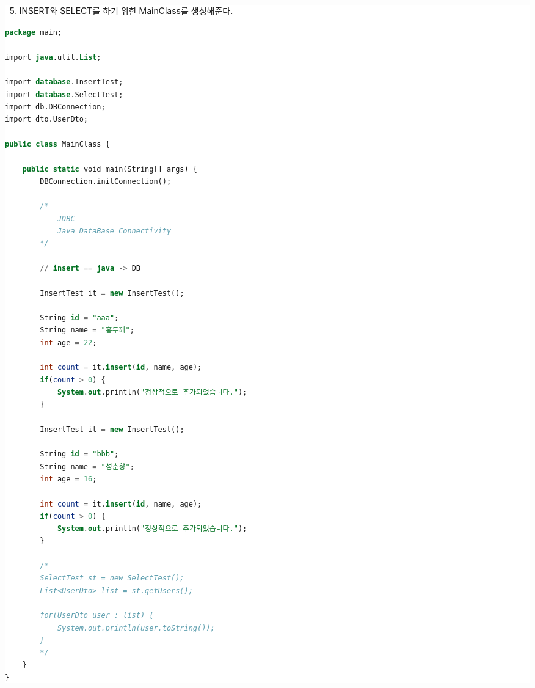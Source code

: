 5. INSERT와 SELECT를 하기 위한 MainClass를 생성해준다.

```SQL
package main;

import java.util.List;

import database.InsertTest;
import database.SelectTest;
import db.DBConnection;
import dto.UserDto;

public class MainClass {

	public static void main(String[] args) {
		DBConnection.initConnection();
		
		/*
		    JDBC
		    Java DataBase Connectivity
		*/
		
		// insert == java -> DB
		
		InsertTest it = new InsertTest();
		
		String id = "aaa";
		String name = "홍두께";
		int age = 22;
		
		int count = it.insert(id, name, age);
		if(count > 0) {
			System.out.println("정상적으로 추가되었습니다.");
		}
		
		InsertTest it = new InsertTest();
		
		String id = "bbb";
		String name = "성춘향";
		int age = 16;
		
		int count = it.insert(id, name, age);
		if(count > 0) {
			System.out.println("정상적으로 추가되었습니다.");
		}
		
		/*
		SelectTest st = new SelectTest();
		List<UserDto> list = st.getUsers();
		
		for(UserDto user : list) {
			System.out.println(user.toString());
		}
		*/
	}
}

```
